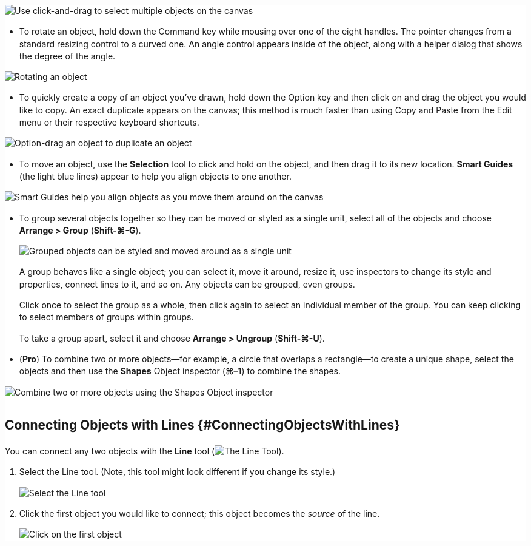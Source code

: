![Use click-and-drag to select multiple objects on the canvas](https://raw.github.com/developerworks/omnigraffile-6-manual/master/assets/images/og6_drawingbasics_resizeobjects04.png)

-   To rotate an object, hold down the Command key while mousing over one of the eight handles. The pointer changes from a standard resizing control to a curved one. An angle control appears inside of the object, along with a helper dialog that shows the degree of the angle.

![Rotating an object](https://raw.github.com/developerworks/omnigraffile-6-manual/master/assets/images/og6_drawingbasics_resizeobjects02.png)

-   To quickly create a copy of an object you’ve drawn, hold down the Option key and then click on and drag the object you would like to copy. An exact duplicate appears on the canvas; this method is much faster than using Copy and Paste from the Edit menu or their respective keyboard shortcuts.

![Option-drag an object to duplicate an object](https://raw.github.com/developerworks/omnigraffile-6-manual/master/assets/images/og6_drawingbasics_resizeobjects03.png)

-   To move an object, use the **Selection** tool to click and hold on the object, and then drag it to its new location. **Smart Guides** (the light blue lines) appear to help you align objects to one another.

![Smart Guides help you align objects as you move them around on the canvas](https://raw.github.com/developerworks/omnigraffile-6-manual/master/assets/images/og6_drawingbasics_resizeobjects07.png)

-   To group several objects together so they can be moved or styled as a single unit, select all of the objects and choose **Arrange \> Group** (**Shift-⌘-G**).

    ![Grouped objects can be styled and moved around as a single unit](https://raw.github.com/developerworks/omnigraffile-6-manual/master/assets/images/og6_drawingbasics_groupobjects.png)

    A group behaves like a single object; you can select it, move it around, resize it, use inspectors to change its style and properties, connect lines to it, and so on. Any objects can be grouped, even groups.

    Click once to select the group as a whole, then click again to select an individual member of the group. You can keep clicking to select members of groups within groups.

    To take a group apart, select it and choose **Arrange \> Ungroup** (**Shift-⌘-U**).

-   (**Pro**) To combine two or more objects—for example, a circle that overlaps a rectangle—to create a unique shape, select the objects and then use the **Shapes** Object inspector (**⌘–1**) to combine the shapes.

![Combine two or more objects using the Shapes Object inspector](https://raw.github.com/developerworks/omnigraffile-6-manual/master/assets/images/0g6_drawingbasics_combinedobjects.png)

## Connecting Objects with Lines {#ConnectingObjectsWithLines}

You can connect any two objects with the **Line** tool (![The Line Tool](https://raw.github.com/developerworks/omnigraffile-6-manual/master/assets/images/og6_tools_line.png)).

1.  Select the Line tool. (Note, this tool might look different if you change its style.)

    ![Select the Line tool](https://raw.github.com/developerworks/omnigraffile-6-manual/master/assets/images/og6_lineconnect01.png)

2.  Click the first object you would like to connect; this object becomes the *source* of the line.

    ![Click on the first object](https://raw.github.com/developerworks/omnigraffile-6-manual/master/assets/images/og6_lineconnect02.png)
